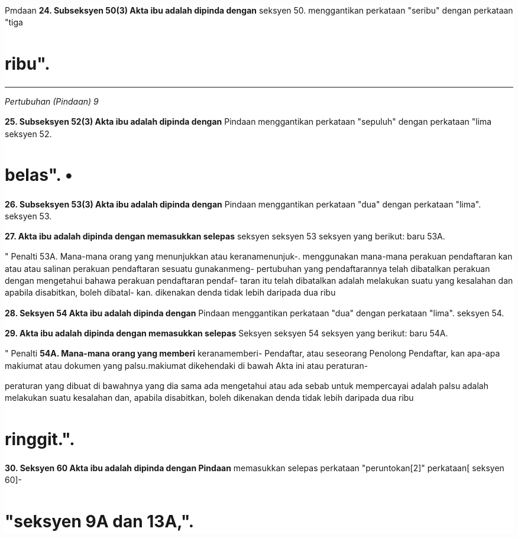 Pmdaan **24. Subseksyen 50(3) Akta ibu adalah dipinda dengan**
seksyen 50. menggantikan perkataan "seribu" dengan perkataan "tiga

# ribu".


-----

_Pertubuhan (Pindaan)_ _9_

**25. Subseksyen 52(3) Akta ibu adalah dipinda dengan** Pindaan
menggantikan perkataan "sepuluh" dengan perkataan "lima seksyen 52.
# belas". •

**26. Subseksyen 53(3) Akta ibu adalah dipinda dengan** Pindaan
menggantikan perkataan "dua" dengan perkataan "lima". seksyen 53.

**27. Akta ibu adalah dipinda dengan memasukkan selepas** seksyen
seksyen 53 seksyen yang berikut: baru 53A.

" Penalti 53A. Mana-mana orang yang menunjukkan atau
keranamenunjuk-. menggunakan mana-mana perakuan pendaftaran
kan atau atau salinan perakuan pendaftaran sesuatu
gunakanmeng- pertubuhan yang pendaftarannya telah dibatalkan
perakuan dengan mengetahui bahawa perakuan pendaftaran
pendaf-
taran itu telah dibatalkan adalah melakukan suatu
yang kesalahan dan apabila disabitkan, boleh
dibatal-
kan. dikenakan denda tidak lebih daripada dua ribu

**28. Seksyen 54 Akta ibu adalah dipinda dengan** Pindaan
menggantikan perkataan "dua" dengan perkataan "lima". seksyen 54.

**29. Akta ibu adalah dipinda dengan memasukkan selepas** Seksyen
seksyen 54 seksyen yang berikut: baru 54A.

" Penalti **54A. Mana-mana orang yang memberi**
keranamemberi- Pendaftar, atau seseorang Penolong Pendaftar,
kan apa-apa makiumat atau dokumen yang
palsu.makiumat dikehendaki di bawah Akta ini atau peraturan-

peraturan yang dibuat di bawahnya yang dia
sama ada mengetahui atau ada sebab untuk
mempercayai adalah palsu adalah melakukan
suatu kesalahan dan, apabila disabitkan, boleh
dikenakan denda tidak lebih daripada dua ribu
# ringgit.".

**30. Seksyen 60 Akta ibu adalah dipinda dengan Pindaan**
memasukkan selepas perkataan "peruntokan[2]" perkataan[ seksyen 60]-
# "seksyen 9A dan 13A,".
